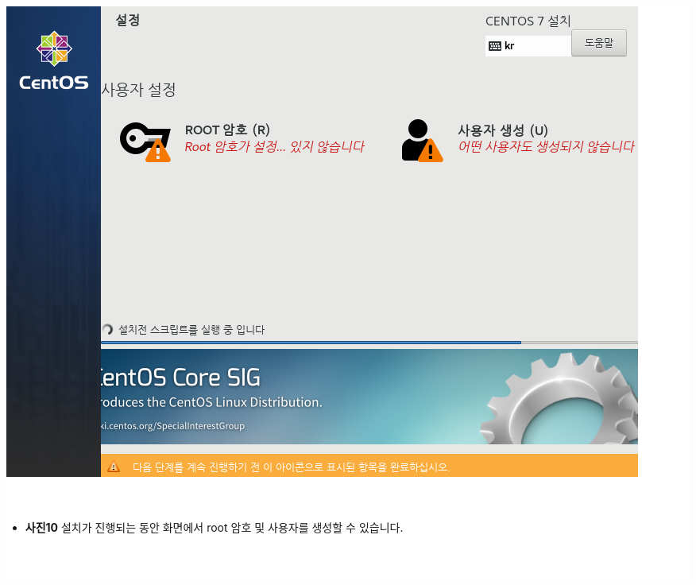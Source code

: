 ![CentOS7_install_10.PNG](./Resource/Images/Installation_Guide/CentOS7_install_10.PNG)

<br/>

- **사진10** 설치가 진행되는 동안 화면에서 root 암호 및 사용자를 생성할 수 있습니다.

<br/>
<br/>
